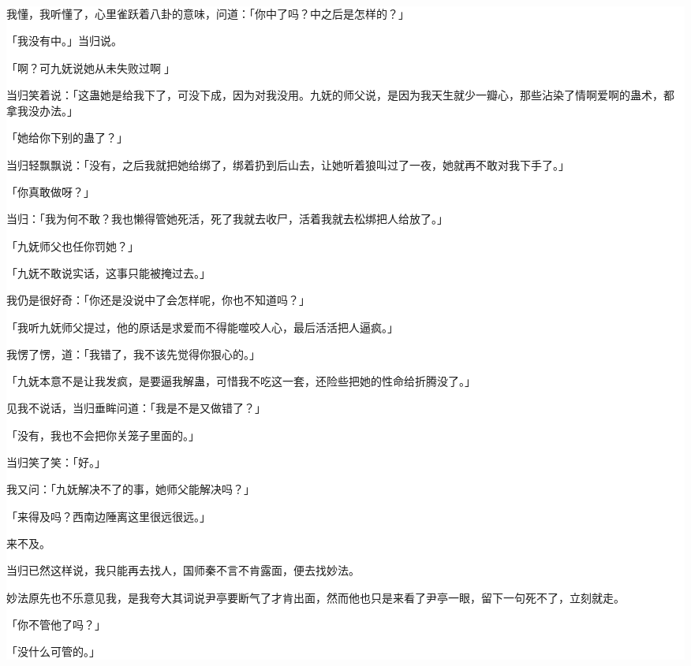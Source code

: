 
我懂，我听懂了，心里雀跃着八卦的意味，问道：「你中了吗？中之后是怎样的？」


「我没有中。」当归说。


「啊？可九妩说她从未失败过啊 」


当归笑着说：「这蛊她是给我下了，可没下成，因为对我没用。九妩的师父说，是因为我天生就少一瓣心，那些沾染了情啊爱啊的蛊术，都拿我没办法。」


「她给你下别的蛊了？」


当归轻飘飘说：「没有，之后我就把她给绑了，绑着扔到后山去，让她听着狼叫过了一夜，她就再不敢对我下手了。」


「你真敢做呀？」


当归：「我为何不敢？我也懒得管她死活，死了我就去收尸，活着我就去松绑把人给放了。」


「九妩师父也任你罚她？」


「九妩不敢说实话，这事只能被掩过去。」


我仍是很好奇：「你还是没说中了会怎样呢，你也不知道吗？」


「我听九妩师父提过，他的原话是求爱而不得能噬咬人心，最后活活把人逼疯。」


我愣了愣，道：「我错了，我不该先觉得你狠心的。」


「九妩本意不是让我发疯，是要逼我解蛊，可惜我不吃这一套，还险些把她的性命给折腾没了。」


见我不说话，当归垂眸问道：「我是不是又做错了？」


「没有，我也不会把你关笼子里面的。」


当归笑了笑：「好。」


我又问：「九妩解决不了的事，她师父能解决吗？」


「来得及吗？西南边陲离这里很远很远。」


来不及。


当归已然这样说，我只能再去找人，国师秦不言不肯露面，便去找妙法。


妙法原先也不乐意见我，是我夸大其词说尹亭要断气了才肯出面，然而他也只是来看了尹亭一眼，留下一句死不了，立刻就走。


「你不管他了吗？」


「没什么可管的。」


